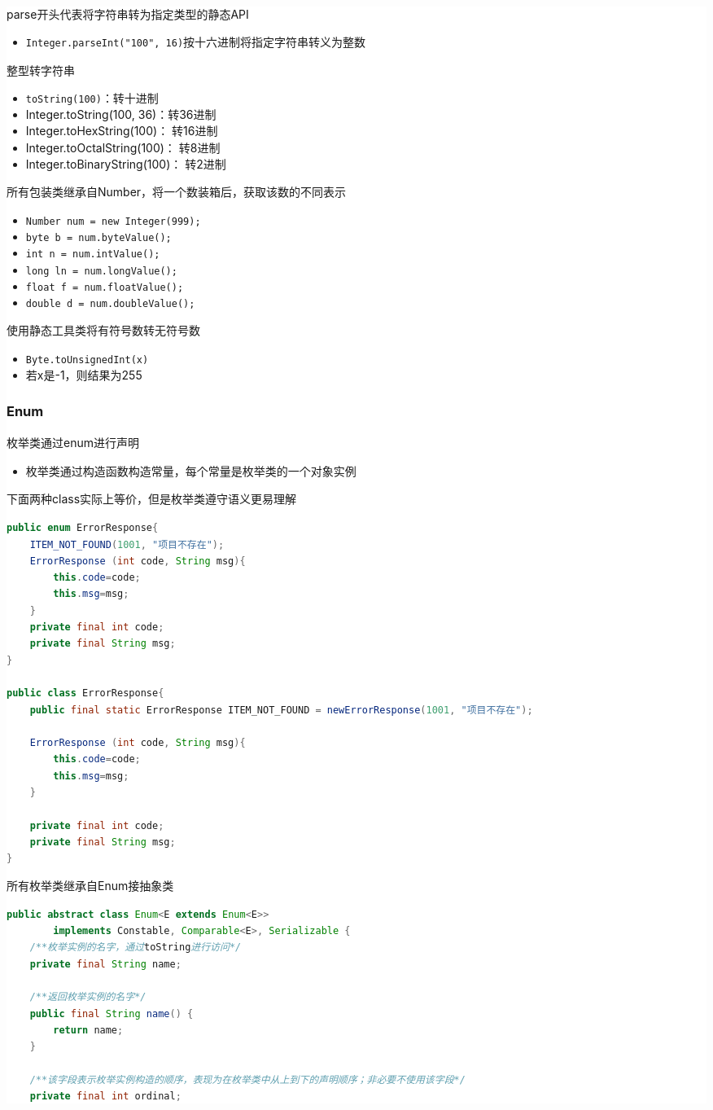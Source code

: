 parse开头代表将字符串转为指定类型的静态API
- `Integer.parseInt("100", 16)`按十六进制将指定字符串转义为整数

整型转字符串
- `toString(100)`：转十进制
- Integer.toString(100, 36)：转36进制
- Integer.toHexString(100)： 转16进制
- Integer.toOctalString(100)： 转8进制
- Integer.toBinaryString(100)： 转2进制

所有包装类继承自Number，将一个数装箱后，获取该数的不同表示
- `Number num = new Integer(999);`
- `byte b = num.byteValue();`
- `int n = num.intValue();`
- `long ln = num.longValue();`
- `float f = num.floatValue();`
- `double d = num.doubleValue();`

使用静态工具类将有符号数转无符号数
- `Byte.toUnsignedInt(x)`
- 若x是-1，则结果为255
### Enum

枚举类通过enum进行声明
  - 枚举类通过构造函数构造常量，每个常量是枚举类的一个对象实例

下面两种class实际上等价，但是枚举类遵守语义更易理解
```java
public enum ErrorResponse{
    ITEM_NOT_FOUND(1001, "项目不存在");
    ErrorResponse (int code, String msg){
        this.code=code;
        this.msg=msg;
    }
    private final int code;
    private final String msg;
}

public class ErrorResponse{
    public final static ErrorResponse ITEM_NOT_FOUND = newErrorResponse(1001, "项目不存在");
    
    ErrorResponse (int code, String msg){
        this.code=code;
        this.msg=msg;
    }
    
    private final int code;
    private final String msg;
}
```

所有枚举类继承自Enum接抽象类
```JAVA
public abstract class Enum<E extends Enum<E>>
        implements Constable, Comparable<E>, Serializable {
    /**枚举实例的名字，通过toString进行访问*/
    private final String name;

    /**返回枚举实例的名字*/
    public final String name() {
        return name;
    }

    /**该字段表示枚举实例构造的顺序，表现为在枚举类中从上到下的声明顺序；非必要不使用该字段*/
    private final int ordinal;

```